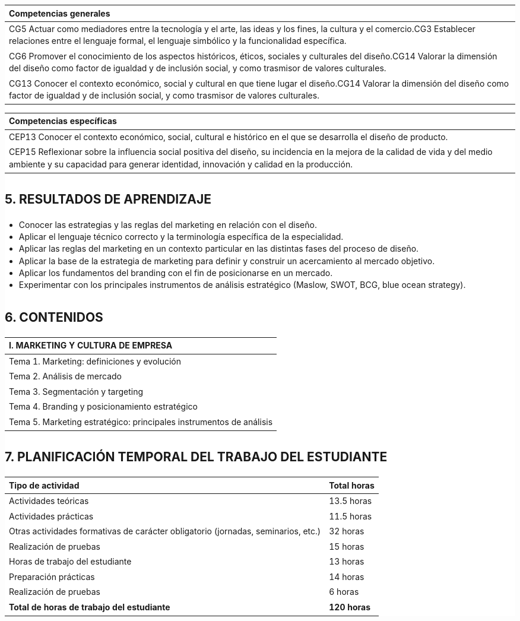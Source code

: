 | **Competencias generales** |
| :--- |
| CG5 Actuar como mediadores entre la tecnología y el arte, las ideas y los fines, la cultura y el comercio.CG3 Establecer relaciones entre el lenguaje formal, el lenguaje simbólico y la funcionalidad específica. |
| CG6 Promover el conocimiento de los aspectos históricos, éticos, sociales y culturales del diseño.CG14 Valorar la dimensión del diseño como factor de igualdad y de inclusión social, y como trasmisor de valores culturales. |
| CG13 Conocer el contexto económico, social y cultural en que tiene lugar el diseño.CG14 Valorar la dimensión del diseño como factor de igualdad y de inclusión social, y como trasmisor de valores culturales. |

| **Competencias específicas** |
| :--- |
| CEP13 Conocer el contexto económico, social, cultural e histórico en el que se desarrolla el diseño de producto. |
| CEP15 Reflexionar sobre la influencia social positiva del diseño, su incidencia en la mejora de la calidad de vida y del medio ambiente y su capacidad para generar identidad, innovación y calidad en la producción. |

## **5. RESULTADOS DE APRENDIZAJE**

* Conocer las estrategias y las reglas del marketing en relación con el diseño.
* Aplicar el lenguaje técnico correcto y la terminología específica de la especialidad.
* Aplicar las reglas del marketing en un contexto particular en las distintas fases del proceso de diseño.
* Aplicar la base de la estrategia de marketing para definir y construir un acercamiento al mercado objetivo.
* Aplicar los fundamentos del branding con el fin de posicionarse en un mercado.
* Experimentar con los principales instrumentos de análisis estratégico \(Maslow, SWOT, BCG, blue ocean strategy\).

## **6. CONTENIDOS**

| **I. MARKETING Y CULTURA DE EMPRESA** |
| :--- |
| Tema 1. Marketing: definiciones y evolución |
| Tema 2. Análisis de mercado |
| Tema 3. Segmentación y targeting  |
| Tema 4. Branding y posicionamiento estratégico |
| Tema 5. Marketing estratégico: principales instrumentos de análisis |

## **7. PLANIFICACIÓN TEMPORAL DEL TRABAJO DEL ESTUDIANTE**

| **Tipo de actividad** | **Total horas** |
| :--- | :--- |
| Actividades teóricas | 13.5 horas |
| Actividades prácticas | 11.5 horas |
| Otras actividades formativas de carácter obligatorio \(jornadas, seminarios, etc.\) | 32 horas |
| Realización de pruebas | 15 horas |
| Horas de trabajo del estudiante | 13 horas |
| Preparación prácticas | 14 horas |
| Realización de pruebas | 6 horas |
| **Total de horas de trabajo del estudiante** | **120 horas** |
